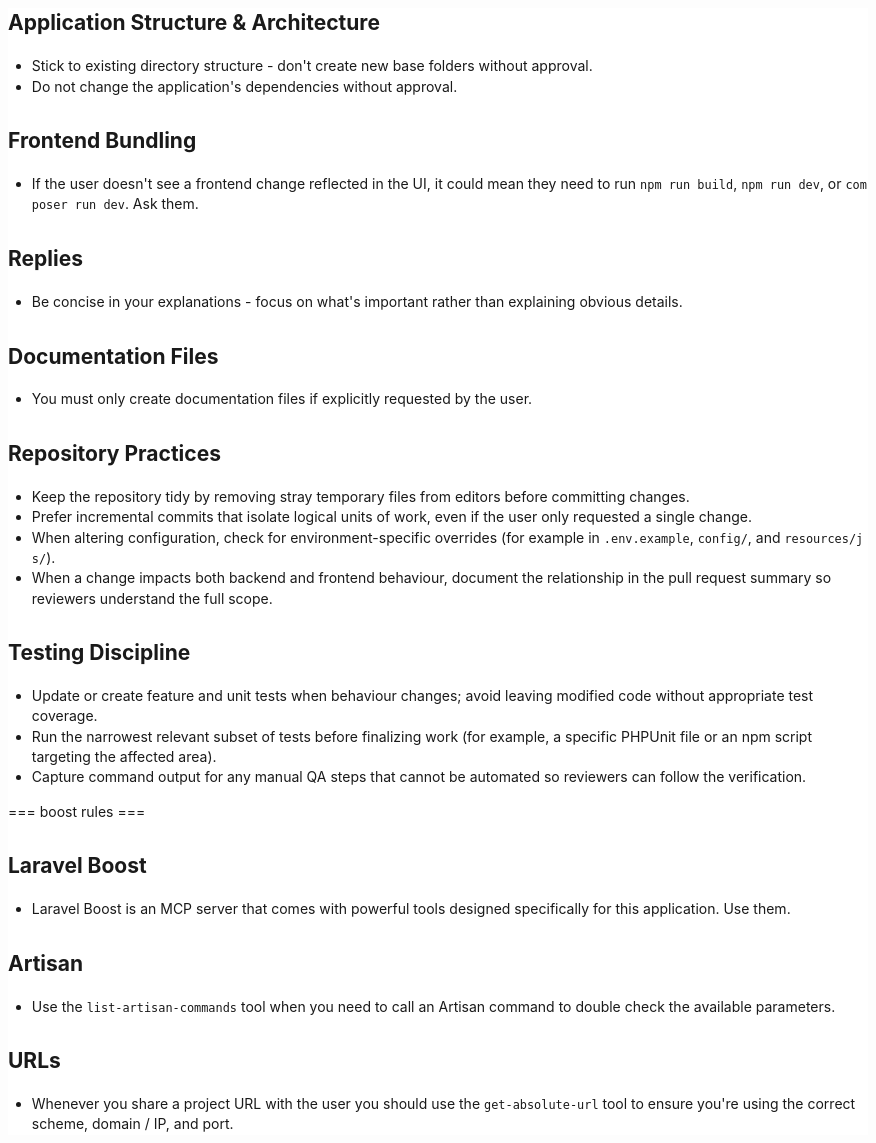 ## Application Structure & Architecture
- Stick to existing directory structure - don't create new base folders without approval.
- Do not change the application's dependencies without approval.

## Frontend Bundling
- If the user doesn't see a frontend change reflected in the UI, it could mean they need to run `npm run build`, `npm run dev`, or `composer run dev`. Ask them.

## Replies
- Be concise in your explanations - focus on what's important rather than explaining obvious details.

## Documentation Files
- You must only create documentation files if explicitly requested by the user.

## Repository Practices
- Keep the repository tidy by removing stray temporary files from editors before committing changes.
- Prefer incremental commits that isolate logical units of work, even if the user only requested a single change.
- When altering configuration, check for environment-specific overrides (for example in `.env.example`, `config/`, and `resources/js/`).
- When a change impacts both backend and frontend behaviour, document the relationship in the pull request summary so reviewers understand the full scope.

## Testing Discipline
- Update or create feature and unit tests when behaviour changes; avoid leaving modified code without appropriate test coverage.
- Run the narrowest relevant subset of tests before finalizing work (for example, a specific PHPUnit file or an npm script targeting the affected area).
- Capture command output for any manual QA steps that cannot be automated so reviewers can follow the verification.


=== boost rules ===

## Laravel Boost
- Laravel Boost is an MCP server that comes with powerful tools designed specifically for this application. Use them.

## Artisan
- Use the `list-artisan-commands` tool when you need to call an Artisan command to double check the available parameters.

## URLs
- Whenever you share a project URL with the user you should use the `get-absolute-url` tool to ensure you're using the correct scheme, domain / IP, and port.
